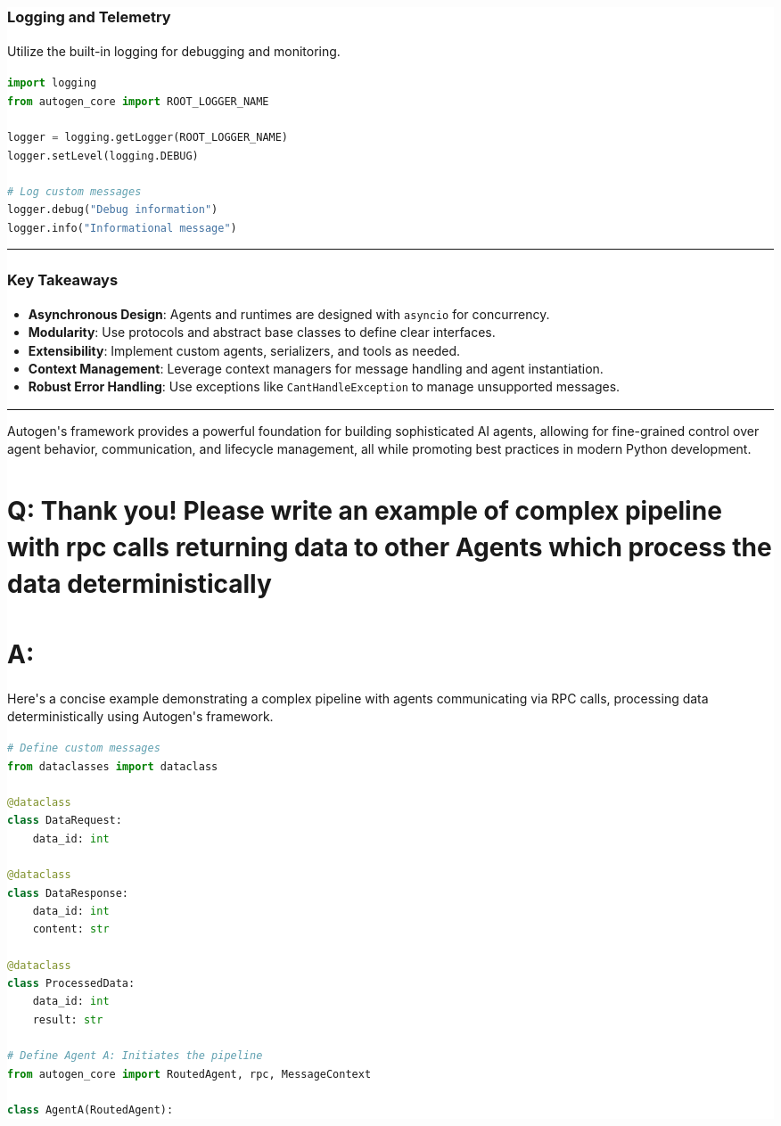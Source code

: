 
### Logging and Telemetry

Utilize the built-in logging for debugging and monitoring.

```python
import logging
from autogen_core import ROOT_LOGGER_NAME

logger = logging.getLogger(ROOT_LOGGER_NAME)
logger.setLevel(logging.DEBUG)

# Log custom messages
logger.debug("Debug information")
logger.info("Informational message")
```

---

### Key Takeaways

- **Asynchronous Design**: Agents and runtimes are designed with `asyncio` for concurrency.
- **Modularity**: Use protocols and abstract base classes to define clear interfaces.
- **Extensibility**: Implement custom agents, serializers, and tools as needed.
- **Context Management**: Leverage context managers for message handling and agent instantiation.
- **Robust Error Handling**: Use exceptions like `CantHandleException` to manage unsupported messages.

---

Autogen's framework provides a powerful foundation for building sophisticated AI agents, allowing for fine-grained control over agent behavior, communication, and lifecycle management, all while promoting best practices in modern Python development.


# Q: Thank you! Please write an example of complex pipeline with rpc calls returning data to other Agents which process the data deterministically
# A:

Here's a concise example demonstrating a complex pipeline with agents communicating via RPC calls, processing data deterministically using Autogen's framework.

```python
# Define custom messages
from dataclasses import dataclass

@dataclass
class DataRequest:
    data_id: int

@dataclass
class DataResponse:
    data_id: int
    content: str

@dataclass
class ProcessedData:
    data_id: int
    result: str

# Define Agent A: Initiates the pipeline
from autogen_core import RoutedAgent, rpc, MessageContext

class AgentA(RoutedAgent):
```
